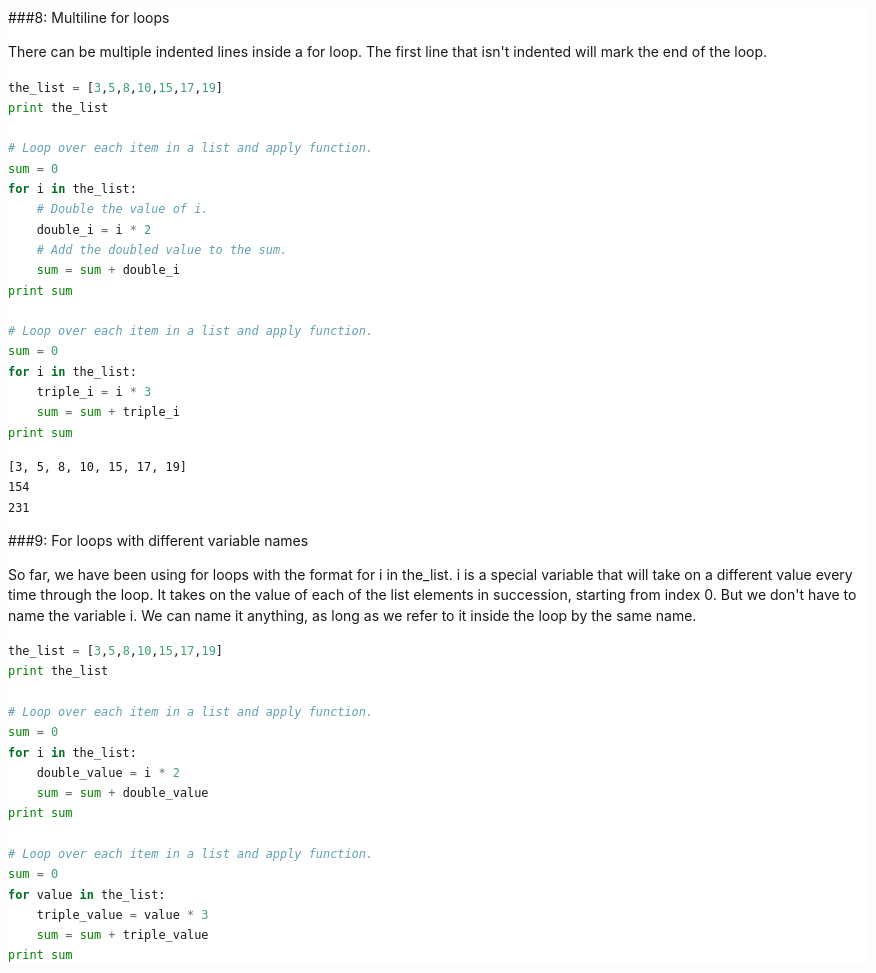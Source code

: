 
###8: Multiline for loops

There can be multiple indented lines inside a for loop. The first line that isn't indented will mark the end of the loop.


```python
the_list = [3,5,8,10,15,17,19]
print the_list

# Loop over each item in a list and apply function.
sum = 0
for i in the_list:
    # Double the value of i.
    double_i = i * 2
    # Add the doubled value to the sum.
    sum = sum + double_i
print sum

# Loop over each item in a list and apply function.
sum = 0
for i in the_list:
    triple_i = i * 3
    sum = sum + triple_i
print sum
```

    [3, 5, 8, 10, 15, 17, 19]
    154
    231
    

###9: For loops with different variable names

So far, we have been using for loops with the format for i in the_list. i is a special variable that will take on a different value every time through the loop. It takes on the value of each of the list elements in succession, starting from index 0. But we don't have to name the variable i. We can name it anything, as long as we refer to it inside the loop by the same name.


```python
the_list = [3,5,8,10,15,17,19]
print the_list

# Loop over each item in a list and apply function.
sum = 0
for i in the_list:
    double_value = i * 2
    sum = sum + double_value
print sum

# Loop over each item in a list and apply function.
sum = 0
for value in the_list:
    triple_value = value * 3
    sum = sum + triple_value
print sum
```
